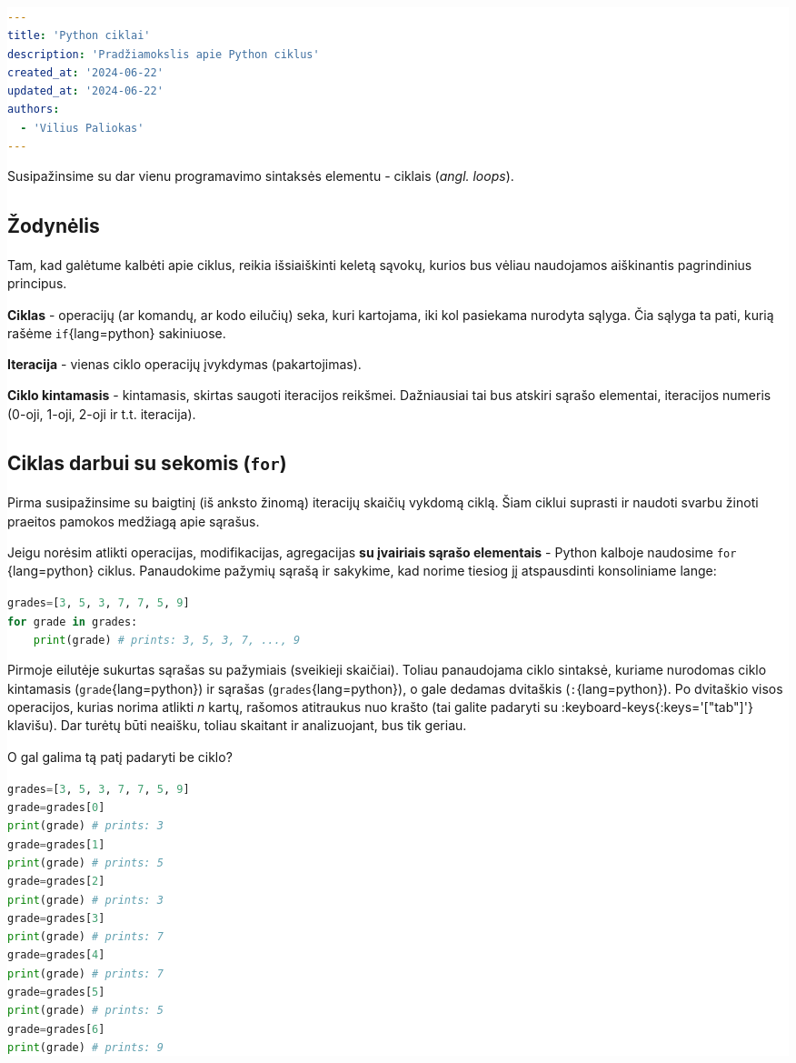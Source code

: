 ```yaml
---
title: 'Python ciklai'
description: 'Pradžiamokslis apie Python ciklus'
created_at: '2024-06-22'
updated_at: '2024-06-22'
authors:
  - 'Vilius Paliokas'
---
```


Susipažinsime su dar vienu programavimo sintaksės elementu - ciklais (*angl. loops*).

## Žodynėlis

Tam, kad galėtume kalbėti apie ciklus, reikia išsiaiškinti keletą sąvokų, kurios bus vėliau naudojamos aiškinantis pagrindinius principus.

**Ciklas** - operacijų (ar komandų, ar kodo eilučių) seka, kuri kartojama, iki kol pasiekama nurodyta sąlyga. Čia sąlyga ta pati, kurią rašėme `if`{lang=python} sakiniuose.

**Iteracija** - vienas ciklo operacijų įvykdymas (pakartojimas).

**Ciklo kintamasis** - kintamasis, skirtas saugoti iteracijos reikšmei. Dažniausiai tai bus atskiri sąrašo elementai, iteracijos numeris (0-oji, 1-oji, 2-oji ir t.t. iteracija).

## Ciklas darbui su sekomis (`for`)

Pirma susipažinsime su baigtinį (iš anksto žinomą) iteracijų skaičių vykdomą ciklą. Šiam ciklui suprasti ir naudoti svarbu žinoti praeitos pamokos medžiagą apie sąrašus.

Jeigu norėsim atlikti operacijas, modifikacijas, agregacijas **su įvairiais sąrašo elementais** - Python kalboje naudosime `for`{lang=python} ciklus. Panaudokime pažymių sąrašą ir sakykime, kad norime tiesiog jį atspausdinti konsoliniame lange:

```python
grades=[3, 5, 3, 7, 7, 5, 9]
for grade in grades:
    print(grade) # prints: 3, 5, 3, 7, ..., 9 
```

Pirmoje eilutėje sukurtas sąrašas su pažymiais (sveikieji skaičiai). Toliau panaudojama ciklo sintaksė, kuriame nurodomas ciklo kintamasis (`grade`{lang=python}) ir sąrašas (`grades`{lang=python}), o gale dedamas dvitaškis (`:`{lang=python}). Po dvitaškio visos operacijos, kurias norima atlikti *n* kartų, rašomos atitraukus nuo krašto (tai galite padaryti su :keyboard-keys{:keys='["tab"]'} klavišu). Dar turėtų būti neaišku, toliau skaitant ir analizuojant, bus tik geriau.

O gal galima tą patį padaryti be ciklo?

```python
grades=[3, 5, 3, 7, 7, 5, 9]
grade=grades[0]
print(grade) # prints: 3
grade=grades[1]
print(grade) # prints: 5
grade=grades[2]
print(grade) # prints: 3
grade=grades[3]
print(grade) # prints: 7
grade=grades[4]
print(grade) # prints: 7
grade=grades[5]
print(grade) # prints: 5
grade=grades[6]
print(grade) # prints: 9
```
